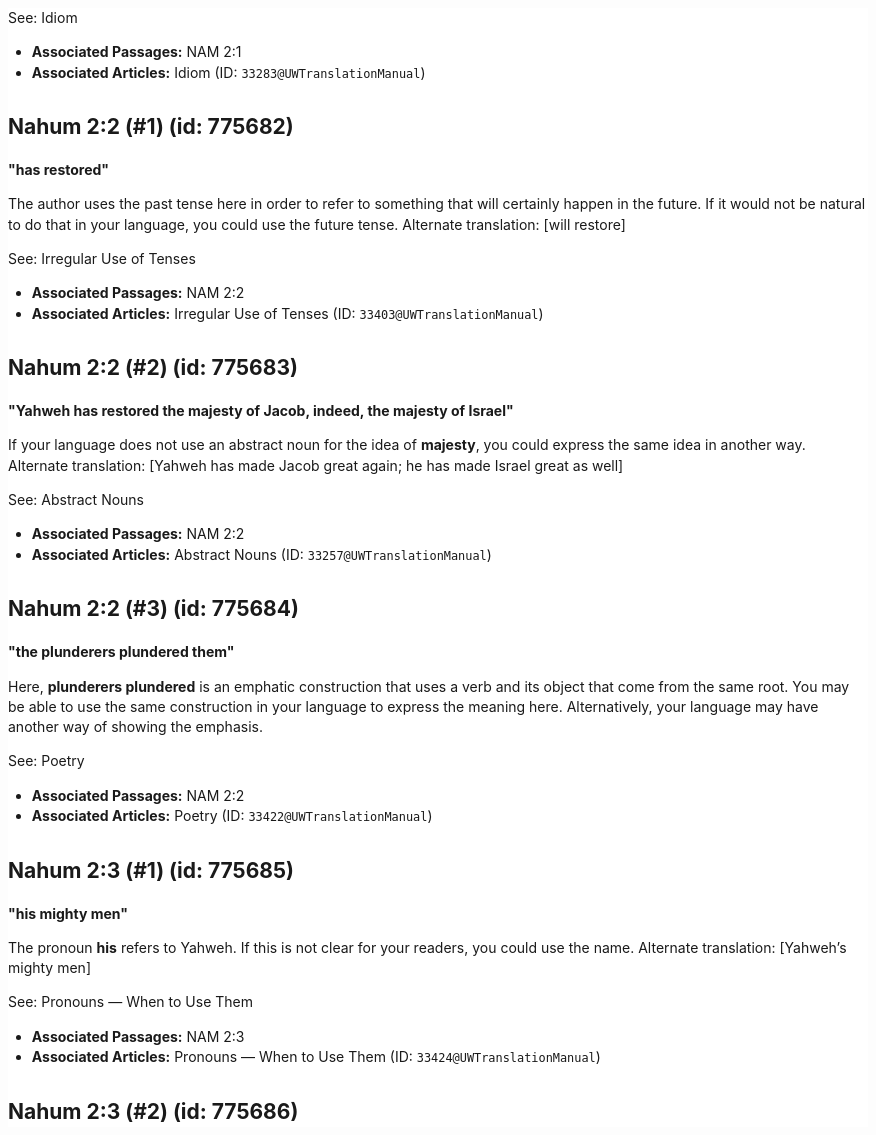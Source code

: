 See: Idiom

* **Associated Passages:** NAM 2:1
* **Associated Articles:** Idiom (ID: `33283@UWTranslationManual`)

## Nahum 2:2 (#1) (id: 775682)

**"has restored"**

The author uses the past tense here in order to refer to something that will certainly happen in the future. If it would not be natural to do that in your language, you could use the future tense. Alternate translation: \[will restore]

See: Irregular Use of Tenses

* **Associated Passages:** NAM 2:2
* **Associated Articles:** Irregular Use of Tenses (ID: `33403@UWTranslationManual`)

## Nahum 2:2 (#2) (id: 775683)

**"Yahweh has restored the majesty of Jacob, indeed, the majesty of Israel"**

If your language does not use an abstract noun for the idea of **majesty**, you could express the same idea in another way. Alternate translation: \[Yahweh has made Jacob great again; he has made Israel great as well]

See: Abstract Nouns

* **Associated Passages:** NAM 2:2
* **Associated Articles:** Abstract Nouns (ID: `33257@UWTranslationManual`)

## Nahum 2:2 (#3) (id: 775684)

**"the plunderers plundered them"**

Here, **plunderers plundered** is an emphatic construction that uses a verb and its object that come from the same root. You may be able to use the same construction in your language to express the meaning here. Alternatively, your language may have another way of showing the emphasis.

See: Poetry

* **Associated Passages:** NAM 2:2
* **Associated Articles:** Poetry (ID: `33422@UWTranslationManual`)

## Nahum 2:3 (#1) (id: 775685)

**"his mighty men"**

The pronoun **his** refers to Yahweh. If this is not clear for your readers, you could use the name. Alternate translation: \[Yahweh’s mighty men]

See: Pronouns — When to Use Them

* **Associated Passages:** NAM 2:3
* **Associated Articles:** Pronouns — When to Use Them (ID: `33424@UWTranslationManual`)

## Nahum 2:3 (#2) (id: 775686)
